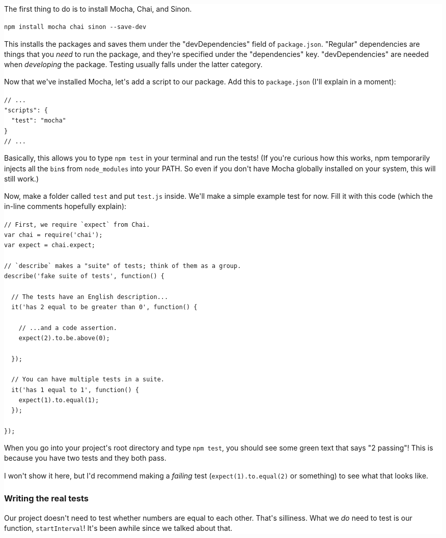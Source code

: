 The first thing to do is to install Mocha, Chai, and Sinon.

    npm install mocha chai sinon --save-dev

This installs the packages and saves them under the "devDependencies" field of `package.json`. "Regular" dependencies are things that you _need_ to run the package, and they're specified under the "dependencies" key. "devDependencies" are needed when _developing_ the package. Testing usually falls under the latter category.

Now that we've installed Mocha, let's add a script to our package. Add this to `package.json` (I'll explain in a moment):

    // ...
    "scripts": {
      "test": "mocha"
    }
    // ...

Basically, this allows you to type `npm test` in your terminal and run the tests! (If you're curious how this works, npm temporarily injects all the `bin`s from `node_modules` into your PATH. So even if you don't have Mocha globally installed on your system, this will still work.)

Now, make a folder called `test` and put `test.js` inside. We'll make a simple example test for now. Fill it with this code (which the in-line comments hopefully explain):

    // First, we require `expect` from Chai.
    var chai = require('chai');
    var expect = chai.expect;

    // `describe` makes a "suite" of tests; think of them as a group.
    describe('fake suite of tests', function() {

      // The tests have an English description...
      it('has 2 equal to be greater than 0', function() {

        // ...and a code assertion.
        expect(2).to.be.above(0);

      });

      // You can have multiple tests in a suite.
      it('has 1 equal to 1', function() {
        expect(1).to.equal(1);
      });

    });

When you go into your project's root directory and type `npm test`, you should see some green text that says "2 passing"! This is because you have two tests and they both pass.

I won't show it here, but I'd recommend making a _failing_ test (`expect(1).to.equal(2)` or something) to see what that looks like.

### Writing the real tests

Our project doesn't need to test whether numbers are equal to each other. That's silliness. What we _do_ need to test is our function, `startInterval`! It's been awhile since we talked about that.
